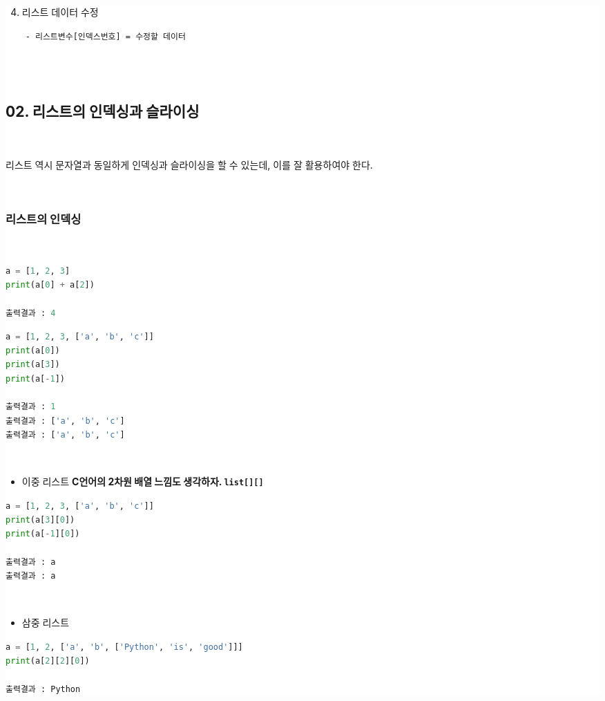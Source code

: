 4. 리스트 데이터 수정
```
    - 리스트변수[인덱스번호] = 수정할 데이터
```

<br><br>

## 02. 리스트의 인덱싱과 슬라이싱

<br>

리스트 역시 문자열과 동일하게 인덱싱과 슬라이싱을 할 수 있는데, 이를 잘 활용하여야 한다.

<br>

### 리스트의 인덱싱

<br>

```python
a = [1, 2, 3]
print(a[0] + a[2])

출력결과 : 4
```

```python
a = [1, 2, 3, ['a', 'b', 'c']]
print(a[0])
print(a[3])
print(a[-1])

출력결과 : 1
출력결과 : ['a', 'b', 'c']
출력결과 : ['a', 'b', 'c']
```

<br>

- 이중 리스트
    **C언어의 2차원 배열 느낌도 생각하자. `list[][]`**
```python
a = [1, 2, 3, ['a', 'b', 'c']]
print(a[3][0])
print(a[-1][0])

출력결과 : a
출력결과 : a
```

<br>

- 삼중 리스트
```python
a = [1, 2, ['a', 'b', ['Python', 'is', 'good']]]
print(a[2][2][0])

출력결과 : Python
```
